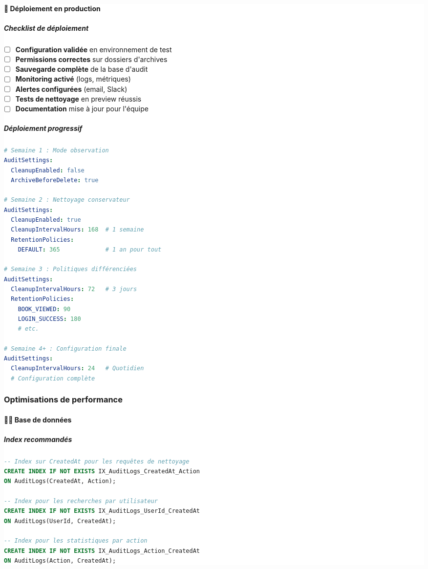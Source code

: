 #### 🚀 Déploiement en production

##### Checklist de déploiement
- [ ] **Configuration validée** en environnement de test
- [ ] **Permissions correctes** sur dossiers d'archives
- [ ] **Sauvegarde complète** de la base d'audit
- [ ] **Monitoring activé** (logs, métriques)
- [ ] **Alertes configurées** (email, Slack)
- [ ] **Tests de nettoyage** en preview réussis
- [ ] **Documentation** mise à jour pour l'équipe

##### Déploiement progressif
```yaml
# Semaine 1 : Mode observation
AuditSettings:
  CleanupEnabled: false
  ArchiveBeforeDelete: true

# Semaine 2 : Nettoyage conservateur
AuditSettings:
  CleanupEnabled: true
  CleanupIntervalHours: 168  # 1 semaine
  RetentionPolicies:
    DEFAULT: 365             # 1 an pour tout

# Semaine 3 : Politiques différenciées
AuditSettings:
  CleanupIntervalHours: 72   # 3 jours
  RetentionPolicies:
    BOOK_VIEWED: 90
    LOGIN_SUCCESS: 180
    # etc.

# Semaine 4+ : Configuration finale
AuditSettings:
  CleanupIntervalHours: 24   # Quotidien
  # Configuration complète
```

### Optimisations de performance

#### 🏃‍♂️ Base de données

##### Index recommandés
```sql
-- Index sur CreatedAt pour les requêtes de nettoyage
CREATE INDEX IF NOT EXISTS IX_AuditLogs_CreatedAt_Action
ON AuditLogs(CreatedAt, Action);

-- Index pour les recherches par utilisateur
CREATE INDEX IF NOT EXISTS IX_AuditLogs_UserId_CreatedAt
ON AuditLogs(UserId, CreatedAt);

-- Index pour les statistiques par action
CREATE INDEX IF NOT EXISTS IX_AuditLogs_Action_CreatedAt
ON AuditLogs(Action, CreatedAt);
```
